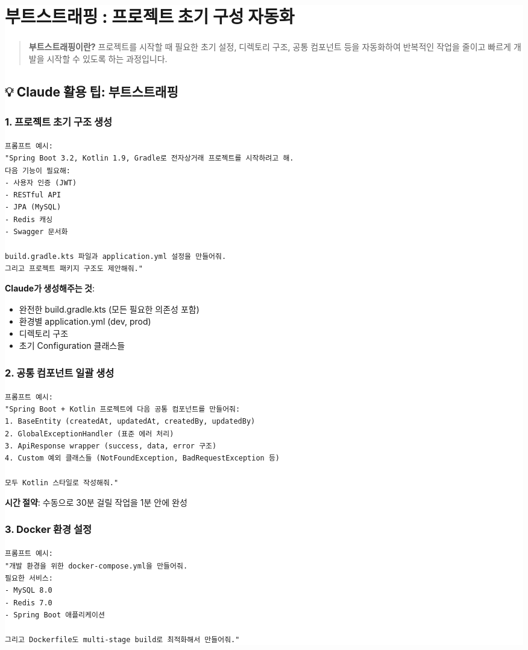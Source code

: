 # 부트스트래핑 : 프로젝트 초기 구성 자동화

> **부트스트래핑이란?**
> 프로젝트를 시작할 때 필요한 초기 설정, 디렉토리 구조, 공통 컴포넌트 등을 자동화하여
> 반복적인 작업을 줄이고 빠르게 개발을 시작할 수 있도록 하는 과정입니다.

## 💡 Claude 활용 팁: 부트스트래핑

### 1. 프로젝트 초기 구조 생성
```
프롬프트 예시:
"Spring Boot 3.2, Kotlin 1.9, Gradle로 전자상거래 프로젝트를 시작하려고 해.
다음 기능이 필요해:
- 사용자 인증 (JWT)
- RESTful API
- JPA (MySQL)
- Redis 캐싱
- Swagger 문서화

build.gradle.kts 파일과 application.yml 설정을 만들어줘.
그리고 프로젝트 패키지 구조도 제안해줘."
```

**Claude가 생성해주는 것**:
- 완전한 build.gradle.kts (모든 필요한 의존성 포함)
- 환경별 application.yml (dev, prod)
- 디렉토리 구조
- 초기 Configuration 클래스들

### 2. 공통 컴포넌트 일괄 생성
```
프롬프트 예시:
"Spring Boot + Kotlin 프로젝트에 다음 공통 컴포넌트를 만들어줘:
1. BaseEntity (createdAt, updatedAt, createdBy, updatedBy)
2. GlobalExceptionHandler (표준 에러 처리)
3. ApiResponse wrapper (success, data, error 구조)
4. Custom 예외 클래스들 (NotFoundException, BadRequestException 등)

모두 Kotlin 스타일로 작성해줘."
```

**시간 절약**: 수동으로 30분 걸릴 작업을 1분 안에 완성

### 3. Docker 환경 설정
```
프롬프트 예시:
"개발 환경을 위한 docker-compose.yml을 만들어줘.
필요한 서비스:
- MySQL 8.0
- Redis 7.0
- Spring Boot 애플리케이션

그리고 Dockerfile도 multi-stage build로 최적화해서 만들어줘."
```
